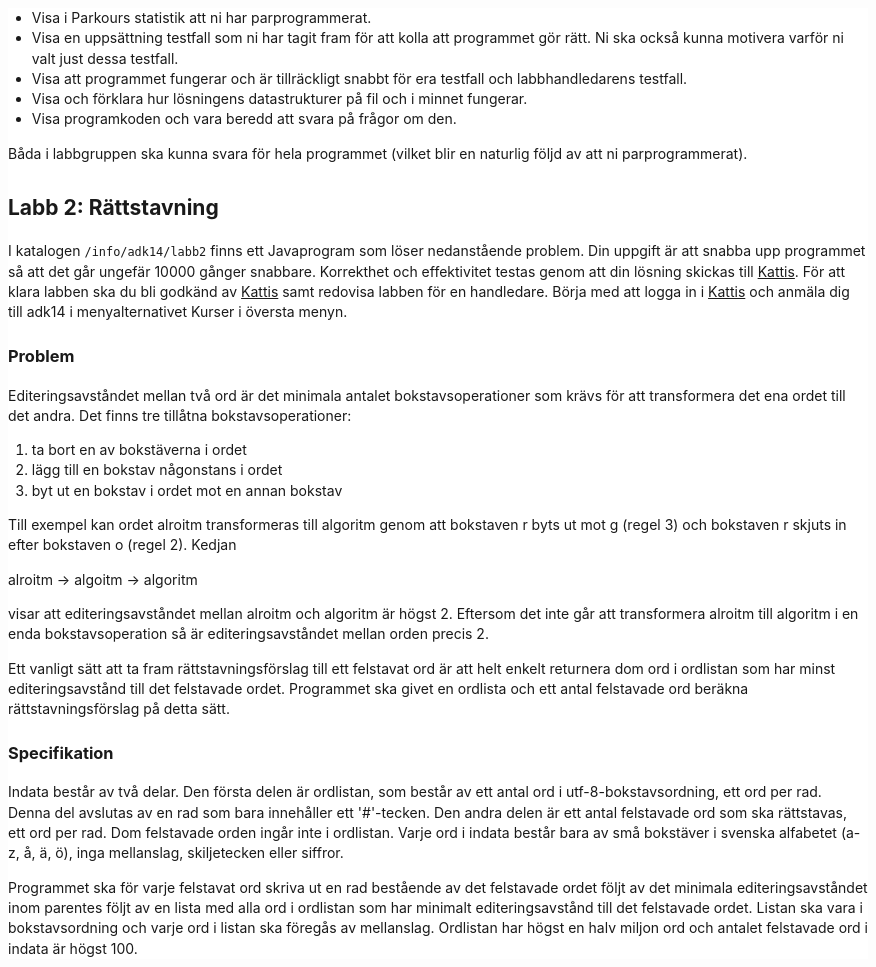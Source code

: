 * Visa i Parkours statistik att ni har parprogrammerat.
* Visa en uppsättning testfall som ni har tagit fram för att kolla att
  programmet gör rätt. Ni ska också kunna motivera varför ni valt just dessa
  testfall.
* Visa att programmet fungerar och är tillräckligt snabbt för era testfall och
  labbhandledarens testfall.
* Visa och förklara hur lösningens datastrukturer på fil och i minnet fungerar.
* Visa programkoden och vara beredd att svara på frågor om den.

Båda i labbgruppen ska kunna svara för hela programmet (vilket blir en naturlig
följd av att ni parprogrammerat).

## Labb 2: Rättstavning

I katalogen `/info/adk14/labb2` finns ett Javaprogram som löser nedanstående
problem. Din uppgift är att snabba upp programmet så att det går ungefär 10000
gånger snabbare. Korrekthet och effektivitet testas genom att din lösning
skickas till [Kattis][]. För att klara labben ska du bli godkänd av [Kattis][]
samt redovisa labben för en handledare. Börja med att logga in i [Kattis][] och
anmäla dig till adk14 i menyalternativet Kurser i översta menyn.

### Problem
Editeringsavståndet mellan två ord är det minimala antalet bokstavsoperationer
som krävs för att transformera det ena ordet till det andra. Det finns tre
tillåtna bokstavsoperationer:

1. ta bort en av bokstäverna i ordet
2. lägg till en bokstav någonstans i ordet
3. byt ut en bokstav i ordet mot en annan bokstav

Till exempel kan ordet alroitm transformeras till algoritm genom att bokstaven r
byts ut mot g (regel 3) och bokstaven r skjuts in efter bokstaven o (regel 2).
Kedjan

alroitm -> algoitm -> algoritm

visar att editeringsavståndet mellan alroitm och algoritm är högst 2. Eftersom
det inte går att transformera alroitm till algoritm i en enda bokstavsoperation
så är editeringsavståndet mellan orden precis 2.

Ett vanligt sätt att ta fram rättstavningsförslag till ett felstavat ord är att
helt enkelt returnera dom ord i ordlistan som har minst editeringsavstånd till
det felstavade ordet. Programmet ska givet en ordlista och ett antal felstavade
ord beräkna rättstavningsförslag på detta sätt.

### Specifikation
Indata består av två delar. Den första delen är ordlistan, som består av ett
antal ord i utf-8-bokstavsordning, ett ord per rad. Denna del avslutas av en rad
som bara innehåller ett '#'-tecken. Den andra delen är ett antal felstavade ord
som ska rättstavas, ett ord per rad. Dom felstavade orden ingår inte i
ordlistan. Varje ord i indata består bara av små bokstäver i svenska alfabetet
(a-z, å, ä, ö), inga mellanslag, skiljetecken eller siffror.

Programmet ska för varje felstavat ord skriva ut en rad bestående av det
felstavade ordet följt av det minimala editeringsavståndet inom parentes följt
av en lista med alla ord i ordlistan som har minimalt editeringsavstånd till det
felstavade ordet. Listan ska vara i bokstavsordning och varje ord i listan ska
föregås av mellanslag. Ordlistan har högst en halv miljon ord och antalet
felstavade ord i indata är högst 100.


[Parkour]: http://www.csc.kth.se/tcs/projects/cerise/parprogrammering/
[Java file]: http://download.oracle.com/javase/tutorial/essential/io/fileio.html
[Java string]: http://download.oracle.com/javase/tutorial/i18n/text/string.html
[Kattis]: https://kth.kattis.scrool.se/
[adkspelling]: https://kth.kattis.scrool.se/problems/adkspelling
[adkreducetoflow]: https://kth.kattis.scrool.se/problems/oldkattis:adkreducetoflow
[adkmaxflow]: https://kth.kattis.scrool.se/problems/oldkattis:adkmaxflow
[adkbipmatch]: https://kth.kattis.scrool.se/problems/oldkattis:adkbipmatch
[adkreduction1]: https://kth.kattis.scrool.se/problems/oldkattis:adkreduction1
[adkreduction2]: https://kth.kattis.scrool.se/problems/oldkattis:adkreduction2